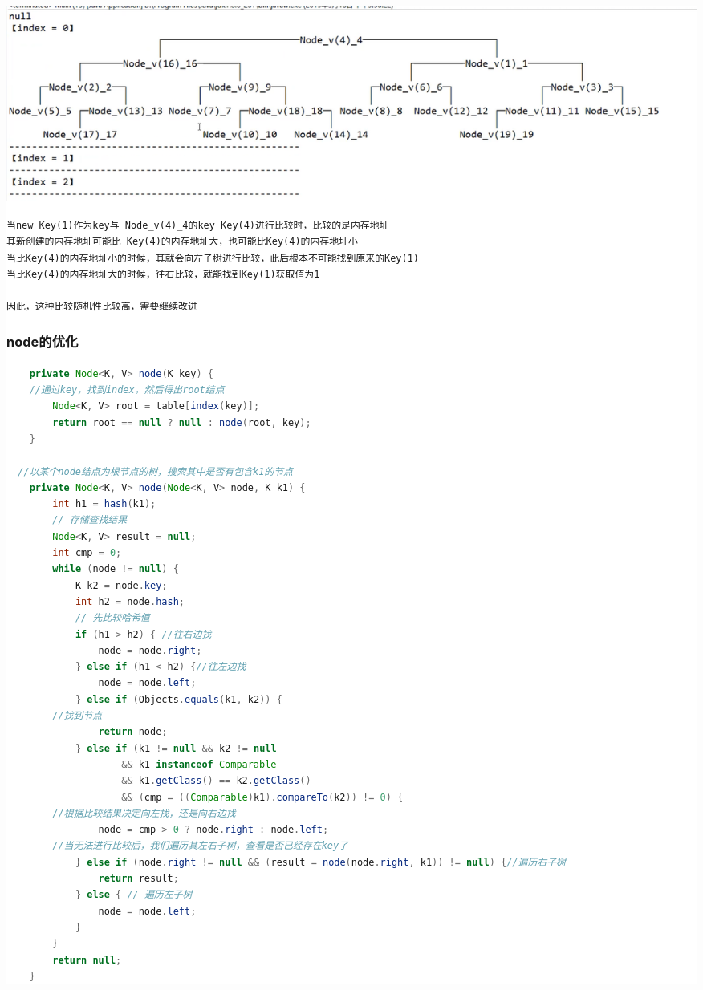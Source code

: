   ![](./images/哈希表11.png)

  ```
  当new Key(1)作为key与 Node_v(4)_4的key Key(4)进行比较时，比较的是内存地址
  其新创建的内存地址可能比 Key(4)的内存地址大，也可能比Key(4)的内存地址小
  当比Key(4)的内存地址小的时候，其就会向左子树进行比较，此后根本不可能找到原来的Key(1)
  当比Key(4)的内存地址大的时候，往右比较，就能找到Key(1)获取值为1
  
  因此，这种比较随机性比较高，需要继续改进
  ```

### node的优化

```java
	private Node<K, V> node(K key) {
    //通过key，找到index，然后得出root结点
		Node<K, V> root = table[index(key)];
		return root == null ? null : node(root, key);
	}
	
  //以某个node结点为根节点的树，搜索其中是否有包含k1的节点
	private Node<K, V> node(Node<K, V> node, K k1) {
		int h1 = hash(k1);
		// 存储查找结果
		Node<K, V> result = null;
		int cmp = 0;
		while (node != null) {
			K k2 = node.key;
			int h2 = node.hash;
			// 先比较哈希值
			if (h1 > h2) { //往右边找
				node = node.right;
			} else if (h1 < h2) {//往左边找
				node = node.left;
			} else if (Objects.equals(k1, k2)) {
        //找到节点
				return node;
			} else if (k1 != null && k2 != null 
					&& k1 instanceof Comparable
					&& k1.getClass() == k2.getClass()
					&& (cmp = ((Comparable)k1).compareTo(k2)) != 0) {
        //根据比较结果决定向左找，还是向右边找
				node = cmp > 0 ? node.right : node.left;
        //当无法进行比较后，我们遍历其左右子树，查看是否已经存在key了
			} else if (node.right != null && (result = node(node.right, k1)) != null) {//遍历右子树
				return result;
			} else { // 遍历左子树
				node = node.left;
			}
		}
		return null;
	}
```
